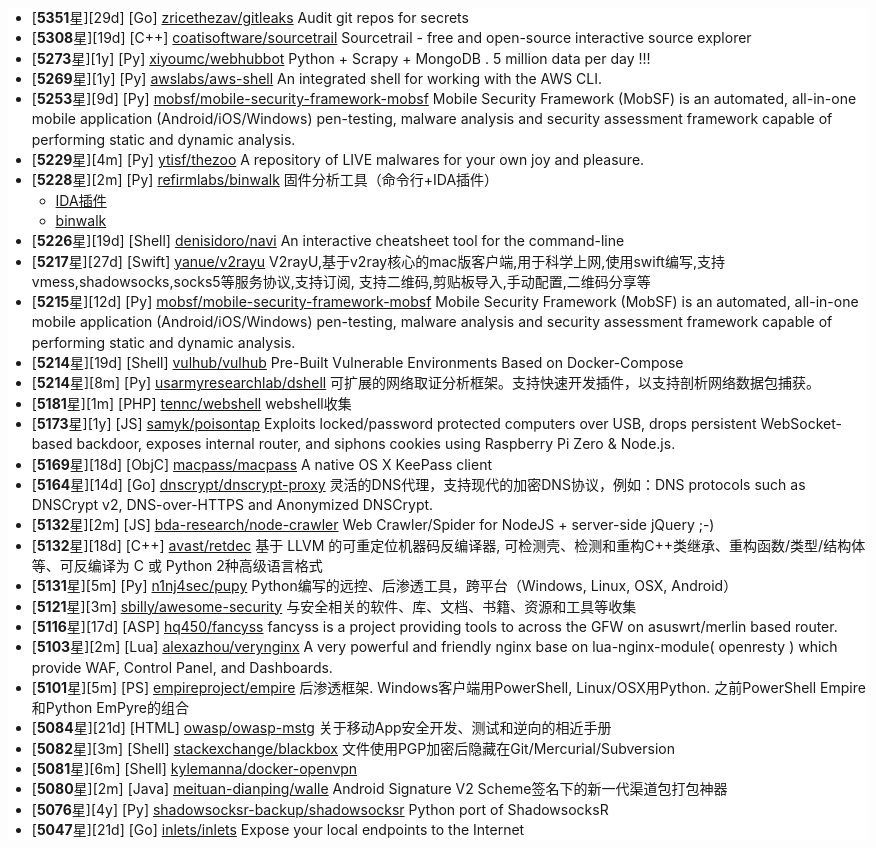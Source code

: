 - [**5351**星][29d] [Go] [zricethezav/gitleaks](https://github.com/zricethezav/gitleaks) Audit git repos for secrets
- [**5308**星][19d] [C++] [coatisoftware/sourcetrail](https://github.com/coatisoftware/sourcetrail) Sourcetrail - free and open-source interactive source explorer
- [**5273**星][1y] [Py] [xiyoumc/webhubbot](https://github.com/xiyoumc/webhubbot) Python + Scrapy + MongoDB . 5 million data per day !!!
- [**5269**星][1y] [Py] [awslabs/aws-shell](https://github.com/awslabs/aws-shell) An integrated shell for working with the AWS CLI.
- [**5253**星][9d] [Py] [mobsf/mobile-security-framework-mobsf](https://github.com/MobSF/Mobile-Security-Framework-MobSF) Mobile Security Framework (MobSF) is an automated, all-in-one mobile application (Android/iOS/Windows) pen-testing, malware analysis and security assessment framework capable of performing static and dynamic analysis.
- [**5229**星][4m] [Py] [ytisf/thezoo](https://github.com/ytisf/thezoo) A repository of LIVE malwares for your own joy and pleasure.
- [**5228**星][2m] [Py] [refirmlabs/binwalk](https://github.com/ReFirmLabs/binwalk) 固件分析工具（命令行+IDA插件）
    - [IDA插件](https://github.com/ReFirmLabs/binwalk/tree/master/src/scripts) 
    - [binwalk](https://github.com/ReFirmLabs/binwalk/tree/master/src/binwalk) 
- [**5226**星][19d] [Shell] [denisidoro/navi](https://github.com/denisidoro/navi) An interactive cheatsheet tool for the command-line
- [**5217**星][27d] [Swift] [yanue/v2rayu](https://github.com/yanue/v2rayu) V2rayU,基于v2ray核心的mac版客户端,用于科学上网,使用swift编写,支持vmess,shadowsocks,socks5等服务协议,支持订阅, 支持二维码,剪贴板导入,手动配置,二维码分享等
- [**5215**星][12d] [Py] [mobsf/mobile-security-framework-mobsf](https://github.com/MobSF/Mobile-Security-Framework-MobSF) Mobile Security Framework (MobSF) is an automated, all-in-one mobile application (Android/iOS/Windows) pen-testing, malware analysis and security assessment framework capable of performing static and dynamic analysis.
- [**5214**星][19d] [Shell] [vulhub/vulhub](https://github.com/vulhub/vulhub) Pre-Built Vulnerable Environments Based on Docker-Compose
- [**5214**星][8m] [Py] [usarmyresearchlab/dshell](https://github.com/usarmyresearchlab/dshell) 可扩展的网络取证分析框架。支持快速开发插件，以支持剖析网络数据包捕获。
- [**5181**星][1m] [PHP] [tennc/webshell](https://github.com/tennc/webshell) webshell收集
- [**5173**星][1y] [JS] [samyk/poisontap](https://github.com/samyk/poisontap) Exploits locked/password protected computers over USB, drops persistent WebSocket-based backdoor, exposes internal router, and siphons cookies using Raspberry Pi Zero & Node.js.
- [**5169**星][18d] [ObjC] [macpass/macpass](https://github.com/MacPass/MacPass) A native OS X KeePass client
- [**5164**星][14d] [Go] [dnscrypt/dnscrypt-proxy](https://github.com/DNSCrypt/dnscrypt-proxy) 灵活的DNS代理，支持现代的加密DNS协议，例如：DNS protocols such as DNSCrypt v2, DNS-over-HTTPS and Anonymized DNSCrypt.
- [**5132**星][2m] [JS] [bda-research/node-crawler](https://github.com/bda-research/node-crawler) Web Crawler/Spider for NodeJS + server-side jQuery ;-)
- [**5132**星][18d] [C++] [avast/retdec](https://github.com/avast/retdec) 基于 LLVM 的可重定位机器码反编译器, 可检测壳、检测和重构C++类继承、重构函数/类型/结构体等、可反编译为 C 或 Python 2种高级语言格式
- [**5131**星][5m] [Py] [n1nj4sec/pupy](https://github.com/n1nj4sec/pupy) Python编写的远控、后渗透工具，跨平台（Windows, Linux, OSX, Android）
- [**5121**星][3m] [sbilly/awesome-security](https://github.com/sbilly/awesome-security) 与安全相关的软件、库、文档、书籍、资源和工具等收集
- [**5116**星][17d] [ASP] [hq450/fancyss](https://github.com/hq450/fancyss) fancyss is a project providing tools to across the GFW on asuswrt/merlin based router.
- [**5103**星][2m] [Lua] [alexazhou/verynginx](https://github.com/alexazhou/verynginx) A very powerful and friendly nginx base on lua-nginx-module( openresty ) which provide WAF, Control Panel, and Dashboards.
- [**5101**星][5m] [PS] [empireproject/empire](https://github.com/EmpireProject/Empire) 后渗透框架. Windows客户端用PowerShell, Linux/OSX用Python. 之前PowerShell Empire和Python EmPyre的组合
- [**5084**星][21d] [HTML] [owasp/owasp-mstg](https://github.com/owasp/owasp-mstg) 关于移动App安全开发、测试和逆向的相近手册
- [**5082**星][3m] [Shell] [stackexchange/blackbox](https://github.com/stackexchange/blackbox) 文件使用PGP加密后隐藏在Git/Mercurial/Subversion
- [**5081**星][6m] [Shell] [kylemanna/docker-openvpn](https://github.com/kylemanna/docker-openvpn) 
- [**5080**星][2m] [Java] [meituan-dianping/walle](https://github.com/meituan-dianping/walle) Android Signature V2 Scheme签名下的新一代渠道包打包神器
- [**5076**星][4y] [Py] [shadowsocksr-backup/shadowsocksr](https://github.com/shadowsocksr-backup/shadowsocksr) Python port of ShadowsocksR
- [**5047**星][21d] [Go] [inlets/inlets](https://github.com/inlets/inlets) Expose your local endpoints to the Internet